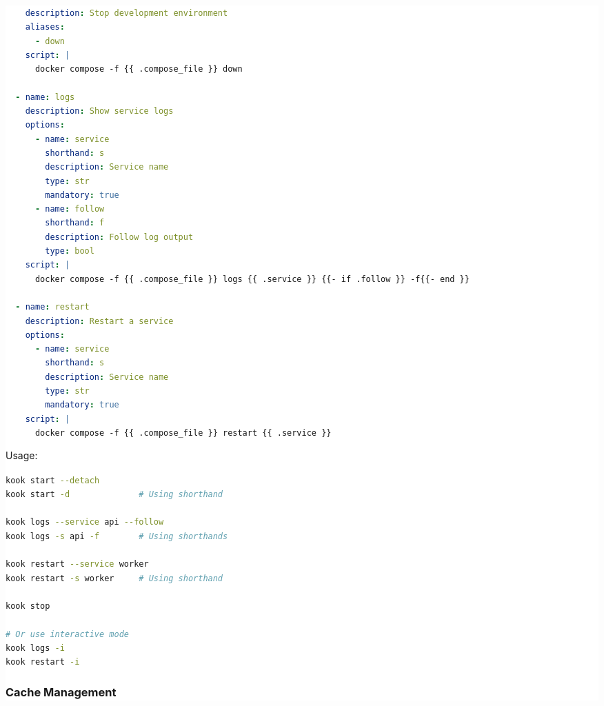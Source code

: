 ```yaml
    description: Stop development environment
    aliases:
      - down
    script: |
      docker compose -f {{ .compose_file }} down

  - name: logs
    description: Show service logs
    options:
      - name: service
        shorthand: s
        description: Service name
        type: str
        mandatory: true
      - name: follow
        shorthand: f
        description: Follow log output
        type: bool
    script: |
      docker compose -f {{ .compose_file }} logs {{ .service }} {{- if .follow }} -f{{- end }}

  - name: restart
    description: Restart a service
    options:
      - name: service
        shorthand: s
        description: Service name
        type: str
        mandatory: true
    script: |
      docker compose -f {{ .compose_file }} restart {{ .service }}
```

Usage:
```bash
kook start --detach
kook start -d              # Using shorthand

kook logs --service api --follow
kook logs -s api -f        # Using shorthands

kook restart --service worker
kook restart -s worker     # Using shorthand

kook stop

# Or use interactive mode
kook logs -i
kook restart -i
```

### Cache Management
